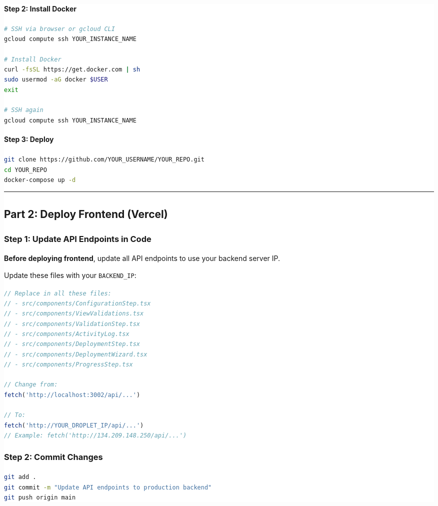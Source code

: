 #### Step 2: Install Docker

```bash
# SSH via browser or gcloud CLI
gcloud compute ssh YOUR_INSTANCE_NAME

# Install Docker
curl -fsSL https://get.docker.com | sh
sudo usermod -aG docker $USER
exit

# SSH again
gcloud compute ssh YOUR_INSTANCE_NAME
```

#### Step 3: Deploy

```bash
git clone https://github.com/YOUR_USERNAME/YOUR_REPO.git
cd YOUR_REPO
docker-compose up -d
```

---

## Part 2: Deploy Frontend (Vercel)

### Step 1: Update API Endpoints in Code

**Before deploying frontend**, update all API endpoints to use your backend server IP.

Update these files with your `BACKEND_IP`:

```javascript
// Replace in all these files:
// - src/components/ConfigurationStep.tsx
// - src/components/ViewValidations.tsx
// - src/components/ValidationStep.tsx
// - src/components/ActivityLog.tsx
// - src/components/DeploymentStep.tsx
// - src/components/DeploymentWizard.tsx
// - src/components/ProgressStep.tsx

// Change from:
fetch('http://localhost:3002/api/...')

// To:
fetch('http://YOUR_DROPLET_IP/api/...')
// Example: fetch('http://134.209.148.250/api/...')
```

### Step 2: Commit Changes

```bash
git add .
git commit -m "Update API endpoints to production backend"
git push origin main
```
